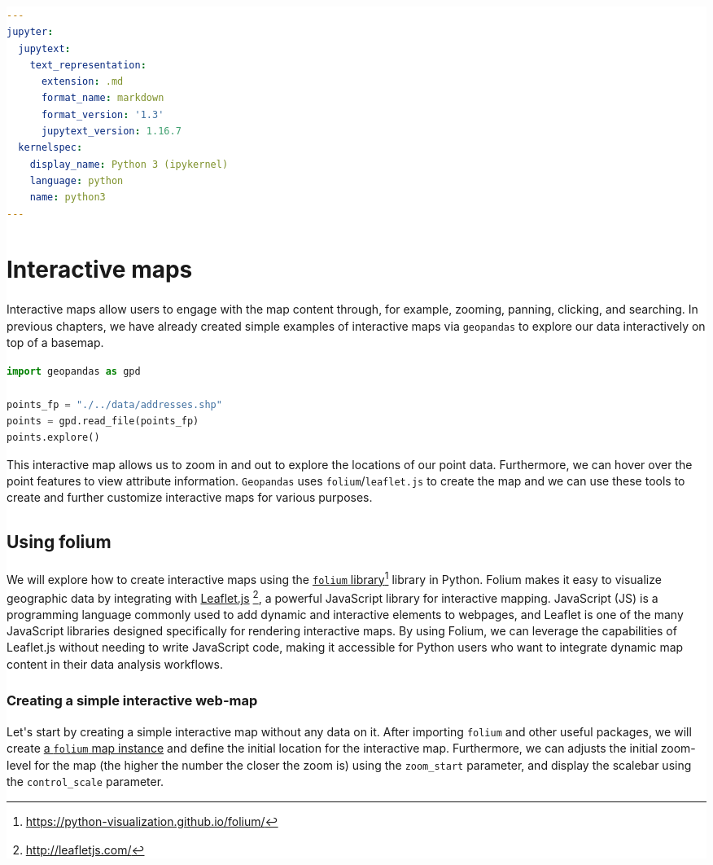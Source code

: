 ```yaml
---
jupyter:
  jupytext:
    text_representation:
      extension: .md
      format_name: markdown
      format_version: '1.3'
      jupytext_version: 1.16.7
  kernelspec:
    display_name: Python 3 (ipykernel)
    language: python
    name: python3
---
```


# Interactive maps


Interactive maps allow users to engage with the map content through, for example, zooming, panning, clicking, and searching. In previous chapters, we have already created simple examples of interactive maps via `geopandas` to explore our data interactively on top of a basemap. 


```python
import geopandas as gpd

points_fp = "./../data/addresses.shp"
points = gpd.read_file(points_fp)
points.explore()
```

This interactive map allows us to zoom in and out to explore the locations of our point data. Furthermore, we can hover over the point features to view attribute information. `Geopandas` uses `folium`/`leaflet.js` to create the map and we can use these tools to create and further customize interactive maps for various purposes. 

## Using folium

We will explore how to create interactive maps using the [`folium` library](https://python-visualization.github.io/folium/)[^folium]  library in Python. Folium makes it easy to visualize geographic data by integrating with [Leaflet.js](http://leafletjs.com/) [^leaflet], a powerful JavaScript library for interactive mapping. JavaScript (JS) is a programming language commonly used to add dynamic and interactive elements to webpages, and Leaflet is one of the many JavaScript libraries designed specifically for rendering interactive maps. By using Folium, we can leverage the capabilities of Leaflet.js without needing to write JavaScript code, making it accessible for Python users who want to integrate dynamic map content in their data analysis workflows.


### Creating a simple interactive web-map

Let's start by creating a simple interactive map without any data on it. After importing `folium` and other useful packages, we will create [a `folium` map instance](https://python-visualization.github.io/folium/modules.html#folium.folium.Map) and define the initial location for the interactive map. Furthermore, we can adjusts the initial zoom-level for the map (the higher the number the closer the zoom is) using the `zoom_start` parameter, and display the scalebar using the `control_scale` parameter.


[^folium]: <https://python-visualization.github.io/folium/>
[^leaflet]: <http://leafletjs.com/>
[^folium_api]: <https://python-visualization.github.io/folium/latest/reference.html>
[^xyzservices]: <https://xyzservices.readthedocs.io/en/stable/>
[^leaflet_providers]: <https://leaflet-extras.github.io/leaflet-providers/preview/>